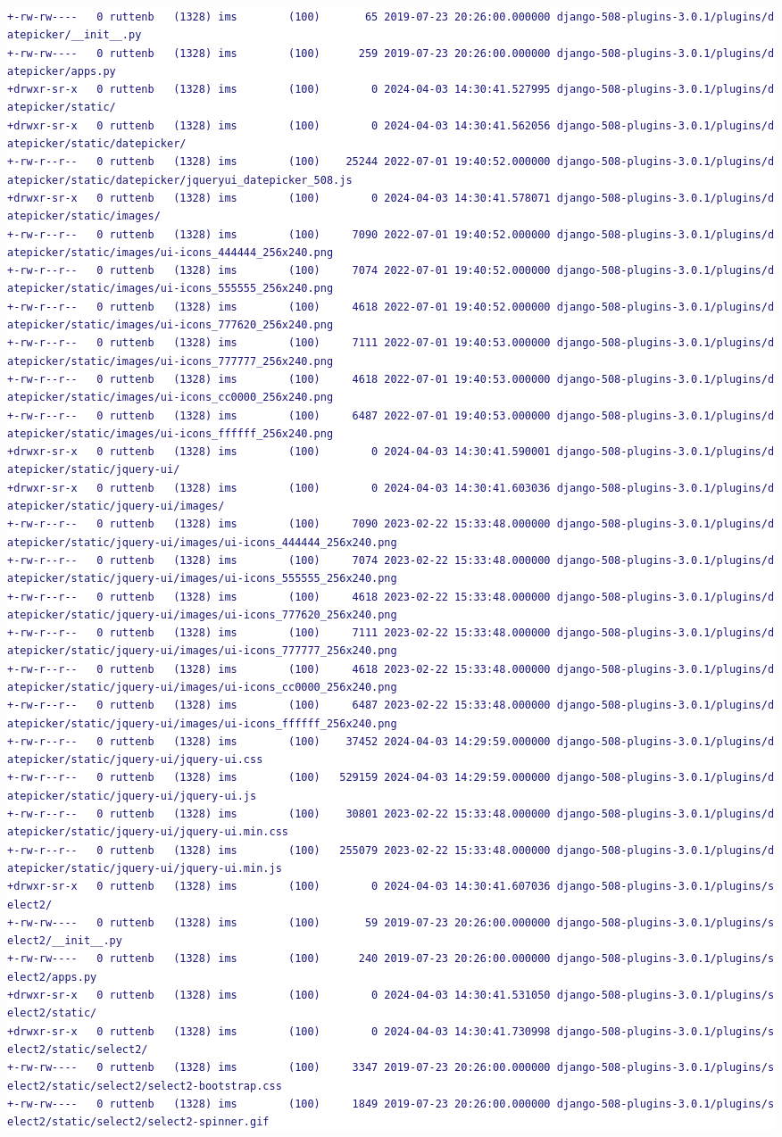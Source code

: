 ```diff
+-rw-rw----   0 ruttenb   (1328) ims        (100)       65 2019-07-23 20:26:00.000000 django-508-plugins-3.0.1/plugins/datepicker/__init__.py
+-rw-rw----   0 ruttenb   (1328) ims        (100)      259 2019-07-23 20:26:00.000000 django-508-plugins-3.0.1/plugins/datepicker/apps.py
+drwxr-sr-x   0 ruttenb   (1328) ims        (100)        0 2024-04-03 14:30:41.527995 django-508-plugins-3.0.1/plugins/datepicker/static/
+drwxr-sr-x   0 ruttenb   (1328) ims        (100)        0 2024-04-03 14:30:41.562056 django-508-plugins-3.0.1/plugins/datepicker/static/datepicker/
+-rw-r--r--   0 ruttenb   (1328) ims        (100)    25244 2022-07-01 19:40:52.000000 django-508-plugins-3.0.1/plugins/datepicker/static/datepicker/jqueryui_datepicker_508.js
+drwxr-sr-x   0 ruttenb   (1328) ims        (100)        0 2024-04-03 14:30:41.578071 django-508-plugins-3.0.1/plugins/datepicker/static/images/
+-rw-r--r--   0 ruttenb   (1328) ims        (100)     7090 2022-07-01 19:40:52.000000 django-508-plugins-3.0.1/plugins/datepicker/static/images/ui-icons_444444_256x240.png
+-rw-r--r--   0 ruttenb   (1328) ims        (100)     7074 2022-07-01 19:40:52.000000 django-508-plugins-3.0.1/plugins/datepicker/static/images/ui-icons_555555_256x240.png
+-rw-r--r--   0 ruttenb   (1328) ims        (100)     4618 2022-07-01 19:40:52.000000 django-508-plugins-3.0.1/plugins/datepicker/static/images/ui-icons_777620_256x240.png
+-rw-r--r--   0 ruttenb   (1328) ims        (100)     7111 2022-07-01 19:40:53.000000 django-508-plugins-3.0.1/plugins/datepicker/static/images/ui-icons_777777_256x240.png
+-rw-r--r--   0 ruttenb   (1328) ims        (100)     4618 2022-07-01 19:40:53.000000 django-508-plugins-3.0.1/plugins/datepicker/static/images/ui-icons_cc0000_256x240.png
+-rw-r--r--   0 ruttenb   (1328) ims        (100)     6487 2022-07-01 19:40:53.000000 django-508-plugins-3.0.1/plugins/datepicker/static/images/ui-icons_ffffff_256x240.png
+drwxr-sr-x   0 ruttenb   (1328) ims        (100)        0 2024-04-03 14:30:41.590001 django-508-plugins-3.0.1/plugins/datepicker/static/jquery-ui/
+drwxr-sr-x   0 ruttenb   (1328) ims        (100)        0 2024-04-03 14:30:41.603036 django-508-plugins-3.0.1/plugins/datepicker/static/jquery-ui/images/
+-rw-r--r--   0 ruttenb   (1328) ims        (100)     7090 2023-02-22 15:33:48.000000 django-508-plugins-3.0.1/plugins/datepicker/static/jquery-ui/images/ui-icons_444444_256x240.png
+-rw-r--r--   0 ruttenb   (1328) ims        (100)     7074 2023-02-22 15:33:48.000000 django-508-plugins-3.0.1/plugins/datepicker/static/jquery-ui/images/ui-icons_555555_256x240.png
+-rw-r--r--   0 ruttenb   (1328) ims        (100)     4618 2023-02-22 15:33:48.000000 django-508-plugins-3.0.1/plugins/datepicker/static/jquery-ui/images/ui-icons_777620_256x240.png
+-rw-r--r--   0 ruttenb   (1328) ims        (100)     7111 2023-02-22 15:33:48.000000 django-508-plugins-3.0.1/plugins/datepicker/static/jquery-ui/images/ui-icons_777777_256x240.png
+-rw-r--r--   0 ruttenb   (1328) ims        (100)     4618 2023-02-22 15:33:48.000000 django-508-plugins-3.0.1/plugins/datepicker/static/jquery-ui/images/ui-icons_cc0000_256x240.png
+-rw-r--r--   0 ruttenb   (1328) ims        (100)     6487 2023-02-22 15:33:48.000000 django-508-plugins-3.0.1/plugins/datepicker/static/jquery-ui/images/ui-icons_ffffff_256x240.png
+-rw-r--r--   0 ruttenb   (1328) ims        (100)    37452 2024-04-03 14:29:59.000000 django-508-plugins-3.0.1/plugins/datepicker/static/jquery-ui/jquery-ui.css
+-rw-r--r--   0 ruttenb   (1328) ims        (100)   529159 2024-04-03 14:29:59.000000 django-508-plugins-3.0.1/plugins/datepicker/static/jquery-ui/jquery-ui.js
+-rw-r--r--   0 ruttenb   (1328) ims        (100)    30801 2023-02-22 15:33:48.000000 django-508-plugins-3.0.1/plugins/datepicker/static/jquery-ui/jquery-ui.min.css
+-rw-r--r--   0 ruttenb   (1328) ims        (100)   255079 2023-02-22 15:33:48.000000 django-508-plugins-3.0.1/plugins/datepicker/static/jquery-ui/jquery-ui.min.js
+drwxr-sr-x   0 ruttenb   (1328) ims        (100)        0 2024-04-03 14:30:41.607036 django-508-plugins-3.0.1/plugins/select2/
+-rw-rw----   0 ruttenb   (1328) ims        (100)       59 2019-07-23 20:26:00.000000 django-508-plugins-3.0.1/plugins/select2/__init__.py
+-rw-rw----   0 ruttenb   (1328) ims        (100)      240 2019-07-23 20:26:00.000000 django-508-plugins-3.0.1/plugins/select2/apps.py
+drwxr-sr-x   0 ruttenb   (1328) ims        (100)        0 2024-04-03 14:30:41.531050 django-508-plugins-3.0.1/plugins/select2/static/
+drwxr-sr-x   0 ruttenb   (1328) ims        (100)        0 2024-04-03 14:30:41.730998 django-508-plugins-3.0.1/plugins/select2/static/select2/
+-rw-rw----   0 ruttenb   (1328) ims        (100)     3347 2019-07-23 20:26:00.000000 django-508-plugins-3.0.1/plugins/select2/static/select2/select2-bootstrap.css
+-rw-rw----   0 ruttenb   (1328) ims        (100)     1849 2019-07-23 20:26:00.000000 django-508-plugins-3.0.1/plugins/select2/static/select2/select2-spinner.gif
```